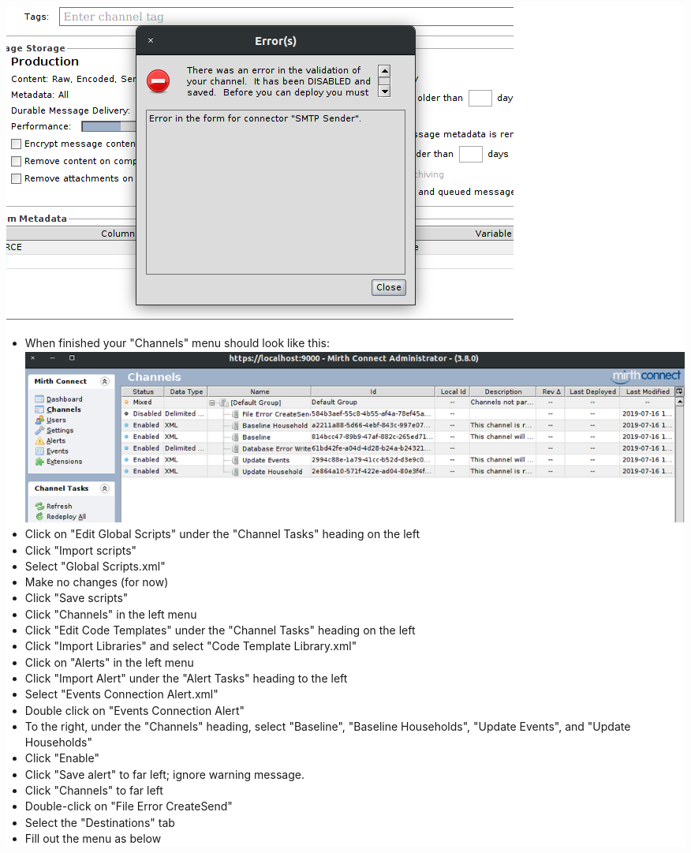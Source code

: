 ![](img/mirth7.png)
- When finished your "Channels" menu should look like this:
![](img/mirth8.png)
- Click on "Edit Global Scripts" under the "Channel Tasks" heading on the left
- Click "Import scripts"
- Select "Global Scripts.xml"
- Make no changes (for now)
- Click "Save scripts"
- Click "Channels" in the left menu
- Click "Edit Code Templates" under the "Channel Tasks" heading on the left
- Click "Import Libraries" and select "Code Template Library.xml"
- Click on "Alerts" in the left menu
- Click "Import Alert" under the "Alert Tasks" heading to the left
- Select "Events Connection Alert.xml"
- Double click on "Events Connection Alert"
- To the right, under the "Channels" heading, select "Baseline", "Baseline Households", "Update Events", and "Update Households"
- Click "Enable"
- Click "Save alert" to far left; ignore warning message.
- Click "Channels" to far left
- Double-click on "File Error CreateSend"
- Select the "Destinations" tab
- Fill out the menu as below